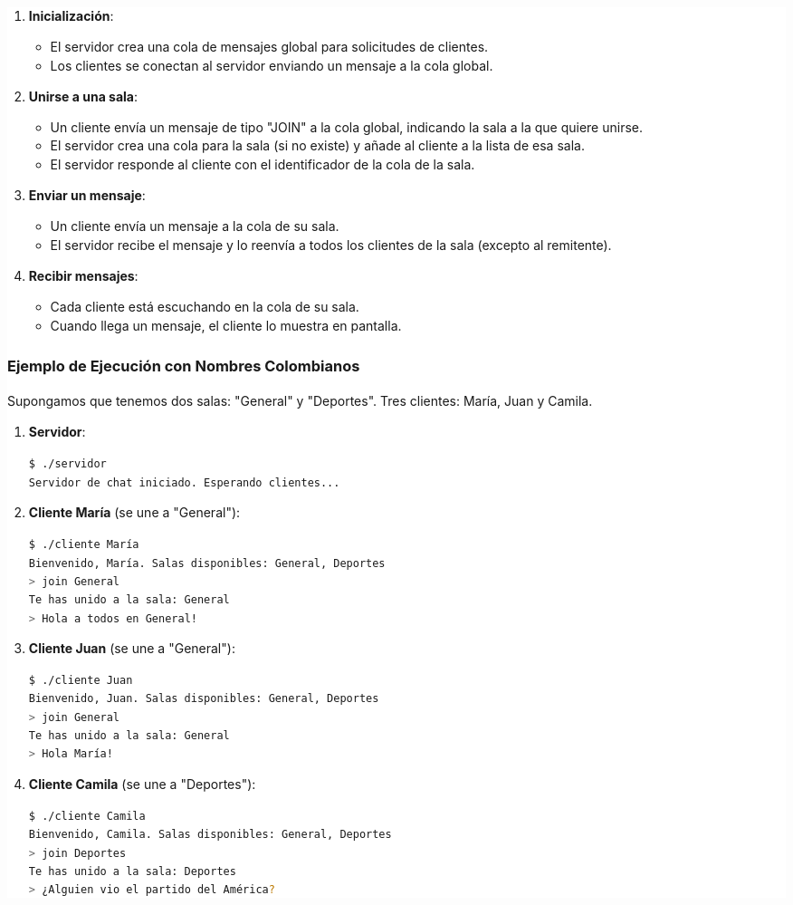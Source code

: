 1. **Inicialización**:
   - El servidor crea una cola de mensajes global para solicitudes de clientes.
   - Los clientes se conectan al servidor enviando un mensaje a la cola global.

2. **Unirse a una sala**:
   - Un cliente envía un mensaje de tipo "JOIN" a la cola global, indicando la sala a la que quiere unirse.
   - El servidor crea una cola para la sala (si no existe) y añade al cliente a la lista de esa sala.
   - El servidor responde al cliente con el identificador de la cola de la sala.

3. **Enviar un mensaje**:
   - Un cliente envía un mensaje a la cola de su sala.
   - El servidor recibe el mensaje y lo reenvía a todos los clientes de la sala (excepto al remitente).

4. **Recibir mensajes**:
   - Cada cliente está escuchando en la cola de su sala.
   - Cuando llega un mensaje, el cliente lo muestra en pantalla.

### Ejemplo de Ejecución con Nombres Colombianos

Supongamos que tenemos dos salas: "General" y "Deportes". Tres clientes: María, Juan y Camila.

1. **Servidor**:
   ```bash
   $ ./servidor
   Servidor de chat iniciado. Esperando clientes...
   ```

2. **Cliente María** (se une a "General"):
   ```bash
   $ ./cliente María
   Bienvenido, María. Salas disponibles: General, Deportes
   > join General
   Te has unido a la sala: General
   > Hola a todos en General!
   ```

3. **Cliente Juan** (se une a "General"):
   ```bash
   $ ./cliente Juan
   Bienvenido, Juan. Salas disponibles: General, Deportes
   > join General
   Te has unido a la sala: General
   > Hola María!
   ```

4. **Cliente Camila** (se une a "Deportes"):
   ```bash
   $ ./cliente Camila
   Bienvenido, Camila. Salas disponibles: General, Deportes
   > join Deportes
   Te has unido a la sala: Deportes
   > ¿Alguien vio el partido del América?
   ```
